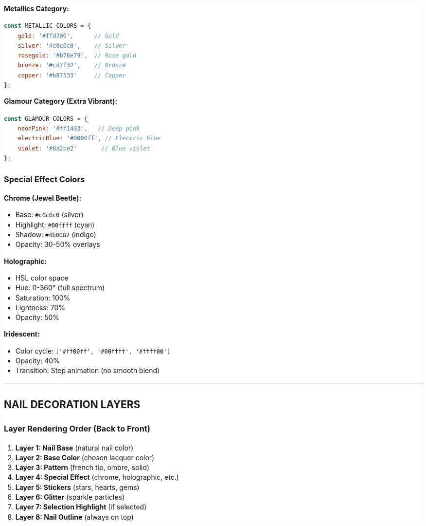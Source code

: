 **Metallics Category:**
```javascript
const METALLIC_COLORS = {
    gold: '#ffd700',      // Gold
    silver: '#c0c0c0',    // Silver
    rosegold: '#b76e79',  // Rose gold
    bronze: '#cd7f32',    // Bronze
    copper: '#b87333'     // Copper
};
```

**Glamour Category (Extra Vibrant):**
```javascript
const GLAMOUR_COLORS = {
    neonPink: '#ff1493',   // Deep pink
    electricBlue: '#0000ff', // Electric blue
    violet: '#8a2be2'       // Blue violet
};
```

### Special Effect Colors

**Chrome (Jewel Beetle):**
- Base: `#c0c0c0` (silver)
- Highlight: `#00ffff` (cyan)
- Shadow: `#4b0082` (indigo)
- Opacity: 30-50% overlays

**Holographic:**
- HSL color space
- Hue: 0-360° (full spectrum)
- Saturation: 100%
- Lightness: 70%
- Opacity: 50%

**Iridescent:**
- Color cycle: `['#ff00ff', '#00ffff', '#ffff00']`
- Opacity: 40%
- Transition: Step animation (no smooth blend)

---

## NAIL DECORATION LAYERS

### Layer Rendering Order (Back to Front)

1. **Layer 1: Nail Base** (natural nail color)
2. **Layer 2: Base Color** (chosen lacquer color)
3. **Layer 3: Pattern** (french tip, ombre, solid)
4. **Layer 4: Special Effect** (chrome, holographic, etc.)
5. **Layer 5: Stickers** (stars, hearts, gems)
6. **Layer 6: Glitter** (sparkle particles)
7. **Layer 7: Selection Highlight** (if selected)
8. **Layer 8: Nail Outline** (always on top)
